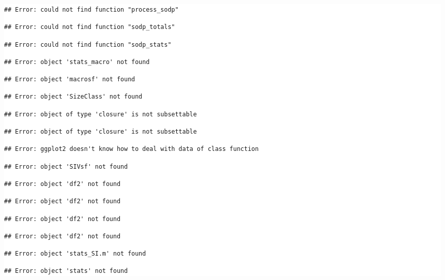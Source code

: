 ```
## Error: could not find function "process_sodp"
```

```
## Error: could not find function "sodp_totals"
```

```
## Error: could not find function "sodp_stats"
```

```
## Error: object 'stats_macro' not found
```


```
## Error: object 'macrosf' not found
```

```
## Error: object 'SizeClass' not found
```

```
## Error: object of type 'closure' is not subsettable
```

```
## Error: object of type 'closure' is not subsettable
```

```
## Error: ggplot2 doesn't know how to deal with data of class function
```

```
## Error: object 'SIVsf' not found
```

```
## Error: object 'df2' not found
```

```
## Error: object 'df2' not found
```

```
## Error: object 'df2' not found
```

```
## Error: object 'df2' not found
```



```
## Error: object 'stats_SI.m' not found
```

```
## Error: object 'stats' not found
```
